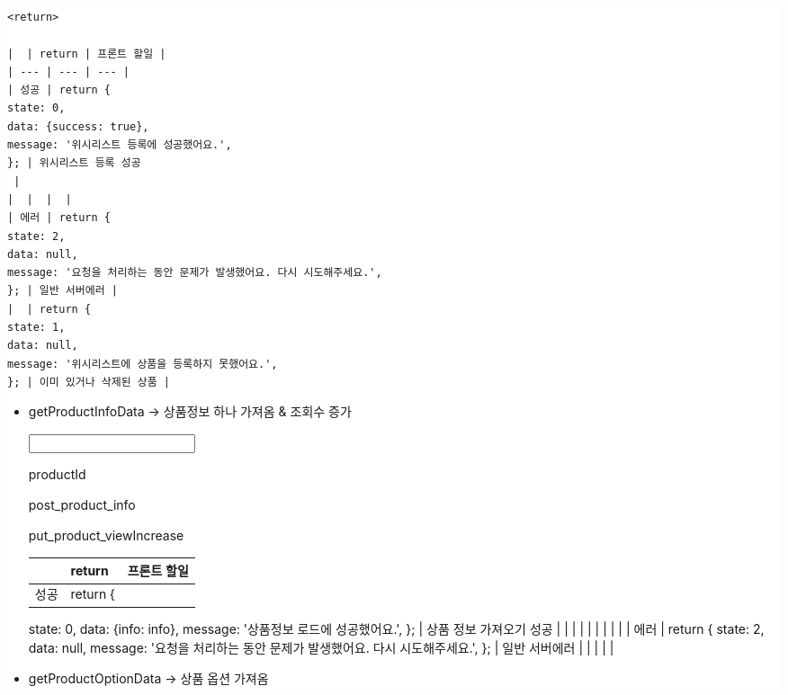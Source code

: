     <return>
    
    |  | return | 프론트 할일 |
    | --- | --- | --- |
    | 성공 | return {
    state: 0,
    data: {success: true},
    message: '위시리스트 등록에 성공했어요.',
    }; | 위시리스트 등록 성공
     |
    |  |  |  |
    | 에러 | return {
    state: 2,
    data: null,
    message: '요청을 처리하는 동안 문제가 발생했어요. 다시 시도해주세요.',
    }; | 일반 서버에러 |
    |  | return {
    state: 1,
    data: null,
    message: '위시리스트에 상품을 등록하지 못했어요.',
    }; | 이미 있거나 삭제된 상품 |
- getProductInfoData → 상품정보 하나 가져옴 & 조회수 증가
    
    <input>
    
    productId
    
    <API>
    
    post_product_info
    
    put_product_viewIncrease
    
    <return>
    
    |  | return | 프론트 할일 |
    | --- | --- | --- |
    | 성공 | return {
    state: 0,
    data: {info: info},
    message: '상품정보 로드에 성공했어요.',
    }; | 상품 정보 가져오기 성공 |
    |  |  |  |
    |  |  |  |
    | 에러 | return {
    state: 2,
    data: null,
    message: '요청을 처리하는 동안 문제가 발생했어요. 다시 시도해주세요.',
    }; | 일반 서버에러 |
    |  |  |  |
- getProductOptionData → 상품 옵션 가져옴
    